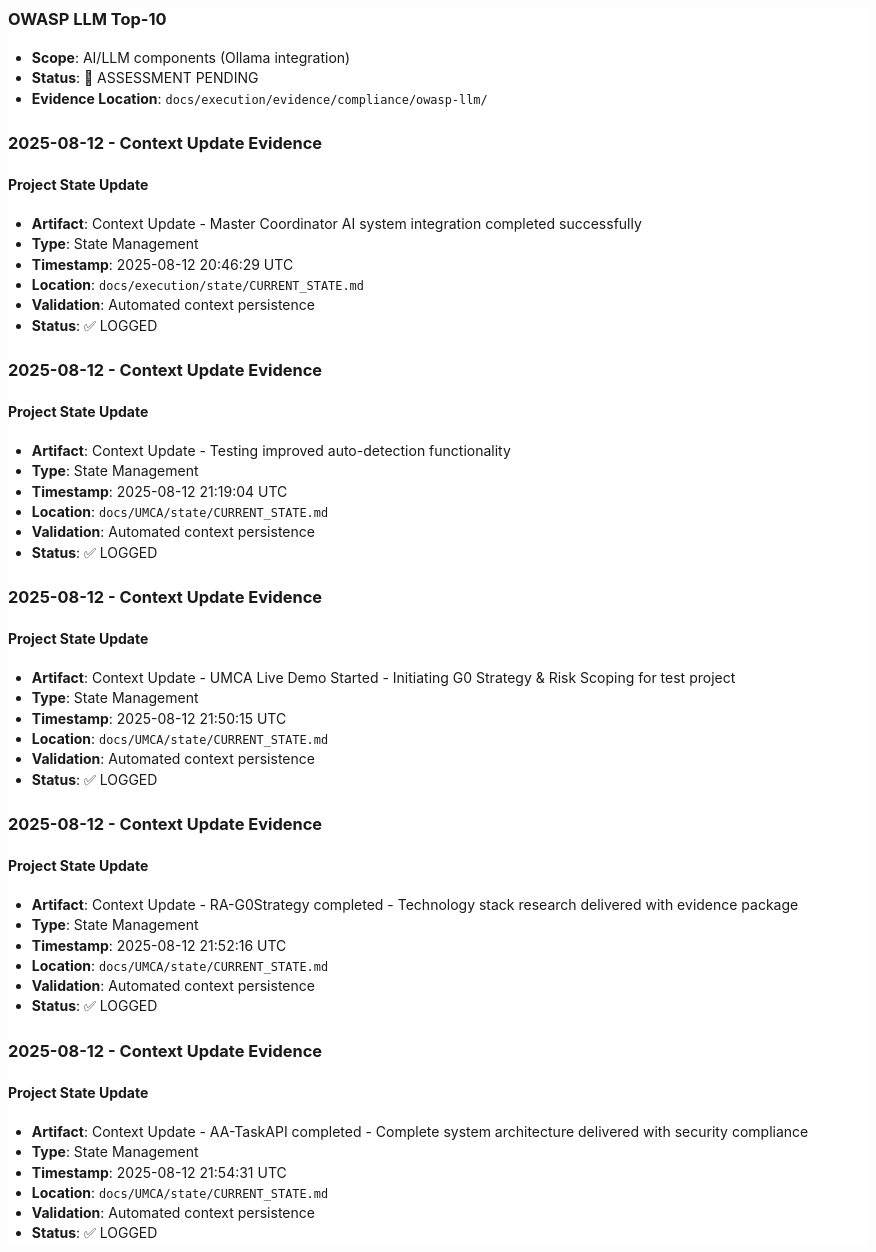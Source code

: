 ### OWASP LLM Top-10
- **Scope**: AI/LLM components (Ollama integration)
- **Status**: 🔄 ASSESSMENT PENDING  
- **Evidence Location**: `docs/execution/evidence/compliance/owasp-llm/`

### 2025-08-12 - Context Update Evidence

#### Project State Update
- **Artifact**: Context Update - Master Coordinator AI system integration completed successfully
- **Type**: State Management
- **Timestamp**: 2025-08-12 20:46:29 UTC
- **Location**: `docs/execution/state/CURRENT_STATE.md`
- **Validation**: Automated context persistence
- **Status**: ✅ LOGGED

### 2025-08-12 - Context Update Evidence

#### Project State Update
- **Artifact**: Context Update - Testing improved auto-detection functionality
- **Type**: State Management
- **Timestamp**: 2025-08-12 21:19:04 UTC
- **Location**: `docs/UMCA/state/CURRENT_STATE.md`
- **Validation**: Automated context persistence
- **Status**: ✅ LOGGED

### 2025-08-12 - Context Update Evidence

#### Project State Update
- **Artifact**: Context Update - UMCA Live Demo Started - Initiating G0 Strategy & Risk Scoping for test project
- **Type**: State Management
- **Timestamp**: 2025-08-12 21:50:15 UTC
- **Location**: `docs/UMCA/state/CURRENT_STATE.md`
- **Validation**: Automated context persistence
- **Status**: ✅ LOGGED

### 2025-08-12 - Context Update Evidence

#### Project State Update
- **Artifact**: Context Update - RA-G0Strategy completed - Technology stack research delivered with evidence package
- **Type**: State Management
- **Timestamp**: 2025-08-12 21:52:16 UTC
- **Location**: `docs/UMCA/state/CURRENT_STATE.md`
- **Validation**: Automated context persistence
- **Status**: ✅ LOGGED

### 2025-08-12 - Context Update Evidence

#### Project State Update
- **Artifact**: Context Update - AA-TaskAPI completed - Complete system architecture delivered with security compliance
- **Type**: State Management
- **Timestamp**: 2025-08-12 21:54:31 UTC
- **Location**: `docs/UMCA/state/CURRENT_STATE.md`
- **Validation**: Automated context persistence
- **Status**: ✅ LOGGED
